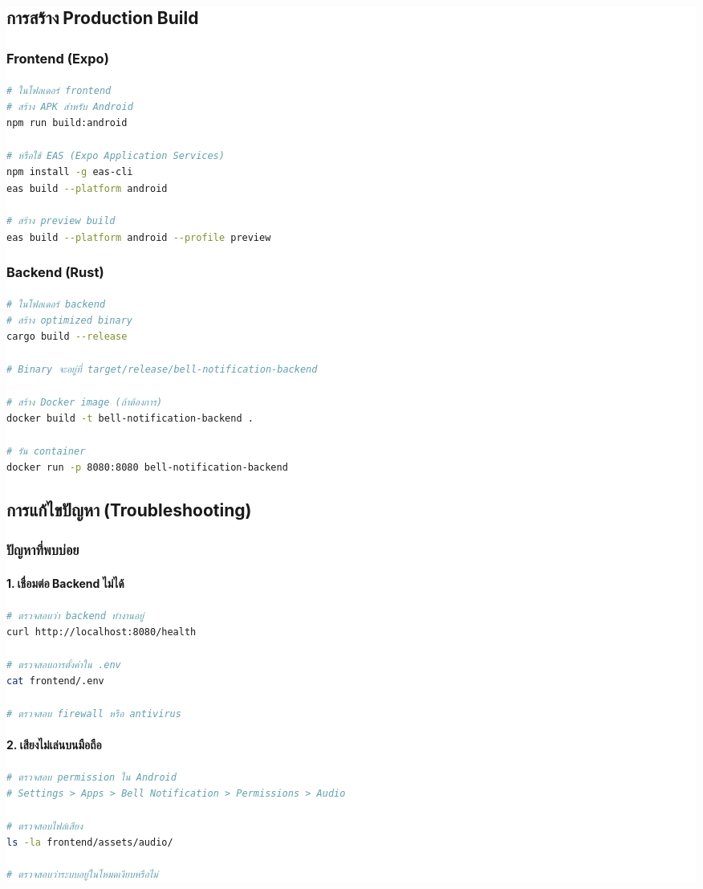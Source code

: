 
## การสร้าง Production Build

### Frontend (Expo)

```bash
# ในโฟลเดอร์ frontend
# สร้าง APK สำหรับ Android
npm run build:android

# หรือใช้ EAS (Expo Application Services)
npm install -g eas-cli
eas build --platform android

# สร้าง preview build
eas build --platform android --profile preview
```

### Backend (Rust)

```bash
# ในโฟลเดอร์ backend
# สร้าง optimized binary
cargo build --release

# Binary จะอยู่ที่ target/release/bell-notification-backend

# สร้าง Docker image (ถ้าต้องการ)
docker build -t bell-notification-backend .

# รัน container
docker run -p 8080:8080 bell-notification-backend
```

## การแก้ไขปัญหา (Troubleshooting)

### ปัญหาที่พบบ่อย

#### 1. เชื่อมต่อ Backend ไม่ได้
```bash
# ตรวจสอบว่า backend ทำงานอยู่
curl http://localhost:8080/health

# ตรวจสอบการตั้งค่าใน .env
cat frontend/.env

# ตรวจสอบ firewall หรือ antivirus
```

#### 2. เสียงไม่เล่นบนมือถือ
```bash
# ตรวจสอบ permission ใน Android
# Settings > Apps > Bell Notification > Permissions > Audio

# ตรวจสอบไฟล์เสียง
ls -la frontend/assets/audio/

# ตรวจสอบว่าระบบอยู่ในโหมดเงียบหรือไม่
```
